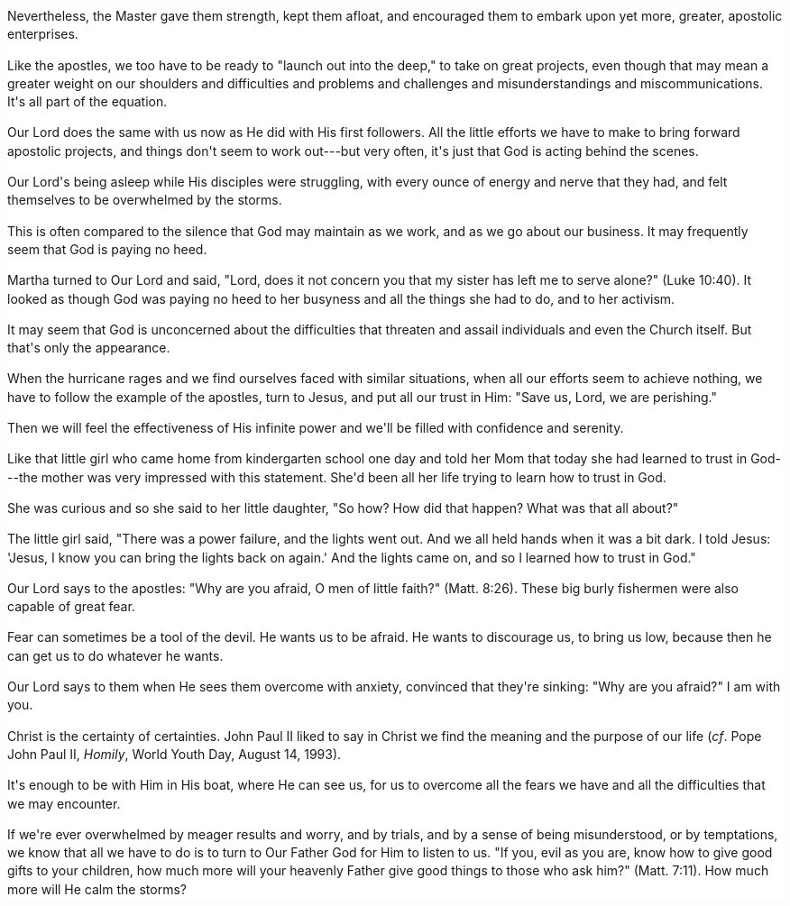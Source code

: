 Nevertheless, the Master gave them strength, kept them afloat, and encouraged them to embark upon yet more, greater, apostolic enterprises.

Like the apostles, we too have to be ready to "launch out into the deep," to take on great projects, even though that may mean a greater weight on our shoulders and difficulties and problems and challenges and misunderstandings and miscommunications. It's all part of the equation.

Our Lord does the same with us now as He did with His first followers. All the little efforts we have to make to bring forward apostolic projects, and things don't seem to work out---but very often, it's just that God is acting behind the scenes.

Our Lord's being asleep while His disciples were struggling, with every ounce of energy and nerve that they had, and felt themselves to be overwhelmed by the storms.

This is often compared to the silence that God may maintain as we work, and as we go about our business. It may frequently seem that God is paying no heed.

Martha turned to Our Lord and said, "Lord, does it not concern you that my sister has left me to serve alone?" (Luke 10:40). It looked as though God was paying no heed to her busyness and all the things she had to do, and to her activism.

It may seem that God is unconcerned about the difficulties that threaten and assail individuals and even the Church itself. But that's only the appearance.

When the hurricane rages and we find ourselves faced with similar situations, when all our efforts seem to achieve nothing, we have to follow the example of the apostles, turn to Jesus, and put all our trust in Him: "Save us, Lord, we are perishing."

Then we will feel the effectiveness of His infinite power and we'll be filled with confidence and serenity.

Like that little girl who came home from kindergarten school one day and told her Mom that today she had learned to trust in God---the mother was very impressed with this statement. She'd been all her life trying to learn how to trust in God.

She was curious and so she said to her little daughter, "So how? How did that happen? What was that all about?"

The little girl said, "There was a power failure, and the lights went out. And we all held hands when it was a bit dark. I told Jesus: 'Jesus, I know you can bring the lights back on again.' And the lights came on, and so I learned how to trust in God."

Our Lord says to the apostles: "Why are you afraid, O men of little faith?" (Matt. 8:26). These big burly fishermen were also capable of great fear.

Fear can sometimes be a tool of the devil. He wants us to be afraid. He wants to discourage us, to bring us low, because then he can get us to do whatever he wants.

Our Lord says to them when He sees them overcome with anxiety, convinced that they're sinking: "Why are you afraid?" I am with you.

Christ is the certainty of certainties. John Paul II liked to say in Christ we find the meaning and the purpose of our life (*cf*. Pope John Paul II, *Homily*, World Youth Day, August 14, 1993).

It's enough to be with Him in His boat, where He can see us, for us to overcome all the fears we have and all the difficulties that we may encounter.

If we're ever overwhelmed by meager results and worry, and by trials, and by a sense of being misunderstood, or by temptations, we know that all we have to do is to turn to Our Father God for Him to listen to us. "If you, evil as you are, know how to give good gifts to your children, how much more will your heavenly Father give good things to those who ask him?" (Matt. 7:11). How much more will He calm the storms?
